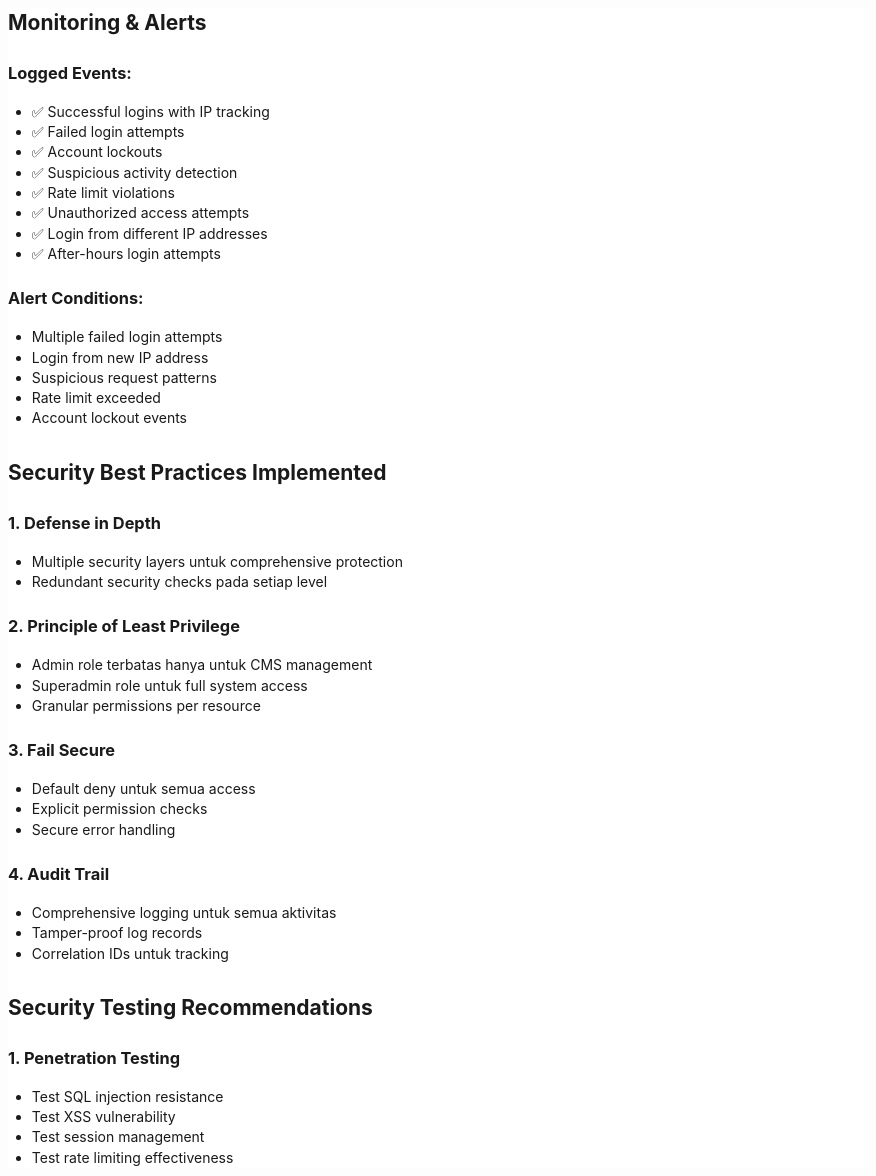 ## Monitoring & Alerts

### Logged Events:
- ✅ Successful logins with IP tracking
- ✅ Failed login attempts
- ✅ Account lockouts
- ✅ Suspicious activity detection
- ✅ Rate limit violations
- ✅ Unauthorized access attempts
- ✅ Login from different IP addresses
- ✅ After-hours login attempts

### Alert Conditions:
- Multiple failed login attempts
- Login from new IP address
- Suspicious request patterns
- Rate limit exceeded
- Account lockout events

## Security Best Practices Implemented

### 1. **Defense in Depth**
- Multiple security layers untuk comprehensive protection
- Redundant security checks pada setiap level

### 2. **Principle of Least Privilege**
- Admin role terbatas hanya untuk CMS management
- Superadmin role untuk full system access
- Granular permissions per resource

### 3. **Fail Secure**
- Default deny untuk semua access
- Explicit permission checks
- Secure error handling

### 4. **Audit Trail**
- Comprehensive logging untuk semua aktivitas
- Tamper-proof log records
- Correlation IDs untuk tracking

## Security Testing Recommendations

### 1. **Penetration Testing**
- Test SQL injection resistance
- Test XSS vulnerability
- Test session management
- Test rate limiting effectiveness
